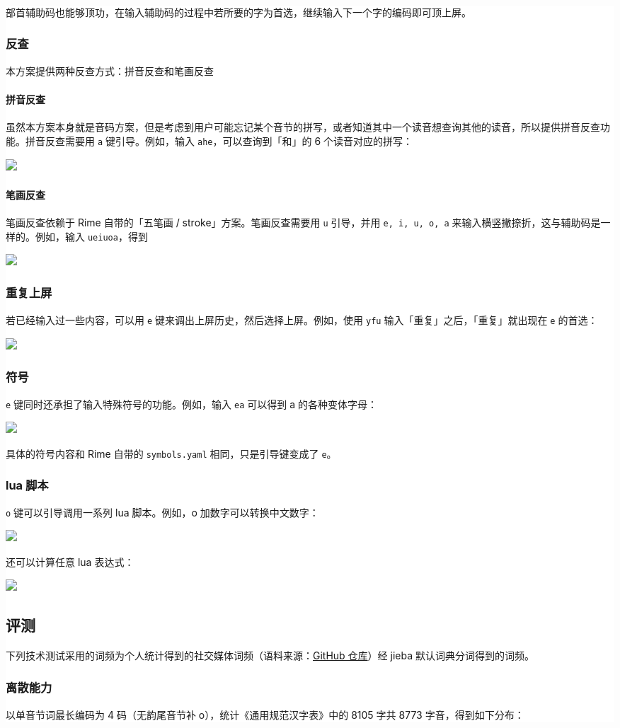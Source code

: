 部首辅助码也能够顶功，在输入辅助码的过程中若所要的字为首选，继续输入下一个字的编码即可顶上屏。

### 反查

本方案提供两种反查方式：拼音反查和笔画反查

#### 拼音反查

虽然本方案本身就是音码方案，但是考虑到用户可能忘记某个音节的拼写，或者知道其中一个读音想查询其他的读音，所以提供拼音反查功能。拼音反查需要用 `a` 键引导。例如，输入 `ahe`，可以查询到「和」的 6 个读音对应的拼写：

![](https://images.tansongchen.com/1716774891.png)

#### 笔画反查

笔画反查依赖于 Rime 自带的「五笔画 / stroke」方案。笔画反查需要用 `u` 引导，并用 `e, i, u, o, a` 来输入横竖撇捺折，这与辅助码是一样的。例如，输入 `ueiuoa`，得到

![](https://images.tansongchen.com/1716842257.png)

### 重复上屏

若已经输入过一些内容，可以用 `e` 键来调出上屏历史，然后选择上屏。例如，使用 `yfu` 输入「重复」之后，「重复」就出现在 `e` 的首选：

![](https://images.tansongchen.com/1716775459.png)

### 符号

`e` 键同时还承担了输入特殊符号的功能。例如，输入 `ea` 可以得到 a 的各种变体字母：

![](https://images.tansongchen.com/1716775535.png)

具体的符号内容和 Rime 自带的 `symbols.yaml` 相同，只是引导键变成了 `e`。

### lua 脚本

`o` 键可以引导调用一系列 lua 脚本。例如，o 加数字可以转换中文数字：

![](https://images.tansongchen.com/1716775852.png)

还可以计算任意 lua 表达式：

![](https://images.tansongchen.com/1716775872.png)

## 评测

下列技术测试采用的词频为个人统计得到的社交媒体词频（语料来源：[GitHub 仓库](https://github.com/codemayq/chinese-chatbot-corpus)）经 jieba 默认词典分词得到的词频。

### 离散能力

以单音节词最长编码为 4 码（无韵尾音节补 o），统计《通用规范汉字表》中的 8105 字共 8773 字音，得到如下分布：
